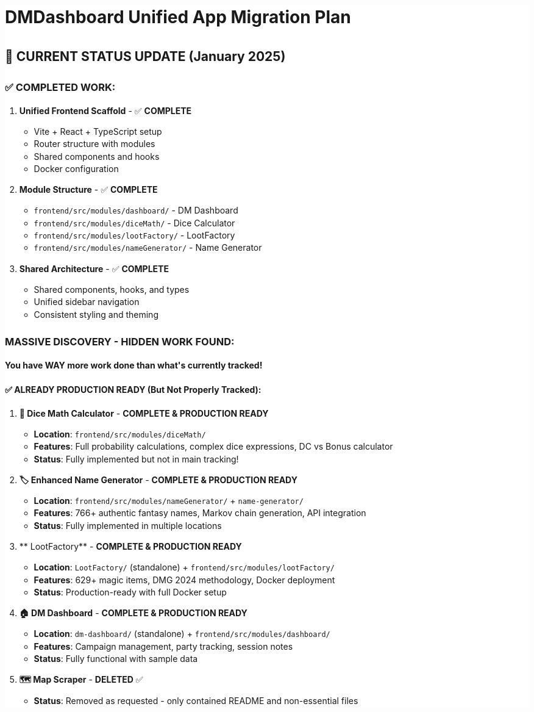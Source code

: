 # DMDashboard Unified App Migration Plan

## 🎯 **CURRENT STATUS UPDATE (January 2025)**

### ✅ **COMPLETED WORK:**
1. **Unified Frontend Scaffold** - ✅ **COMPLETE**
   - Vite + React + TypeScript setup
   - Router structure with modules
   - Shared components and hooks
   - Docker configuration

2. **Module Structure** - ✅ **COMPLETE**
   - `frontend/src/modules/dashboard/` - DM Dashboard
   - `frontend/src/modules/diceMath/` - Dice Calculator
   - `frontend/src/modules/lootFactory/` - LootFactory
   - `frontend/src/modules/nameGenerator/` - Name Generator

3. **Shared Architecture** - ✅ **COMPLETE**
   - Shared components, hooks, and types
   - Unified sidebar navigation
   - Consistent styling and theming

### **MASSIVE DISCOVERY - HIDDEN WORK FOUND:**

**You have WAY more work done than what's currently tracked!**

#### **✅ ALREADY PRODUCTION READY (But Not Properly Tracked):**

1. **🎲 Dice Math Calculator** - **COMPLETE & PRODUCTION READY**
   - **Location**: `frontend/src/modules/diceMath/`
   - **Features**: Full probability calculations, complex dice expressions, DC vs Bonus calculator
   - **Status**: Fully implemented but not in main tracking!

2. **🏷️ Enhanced Name Generator** - **COMPLETE & PRODUCTION READY**
   - **Location**: `frontend/src/modules/nameGenerator/` + `name-generator/`
   - **Features**: 766+ authentic fantasy names, Markov chain generation, API integration
   - **Status**: Fully implemented in multiple locations

3. ** LootFactory** - **COMPLETE & PRODUCTION READY**
   - **Location**: `LootFactory/` (standalone) + `frontend/src/modules/lootFactory/`
   - **Features**: 629+ magic items, DMG 2024 methodology, Docker deployment
   - **Status**: Production-ready with full Docker setup

4. **🏠 DM Dashboard** - **COMPLETE & PRODUCTION READY**
   - **Location**: `dm-dashboard/` (standalone) + `frontend/src/modules/dashboard/`
   - **Features**: Campaign management, party tracking, session notes
   - **Status**: Fully functional with sample data

5. **🗺️ Map Scraper** - **DELETED** ✅
   - **Status**: Removed as requested - only contained README and non-essential files
